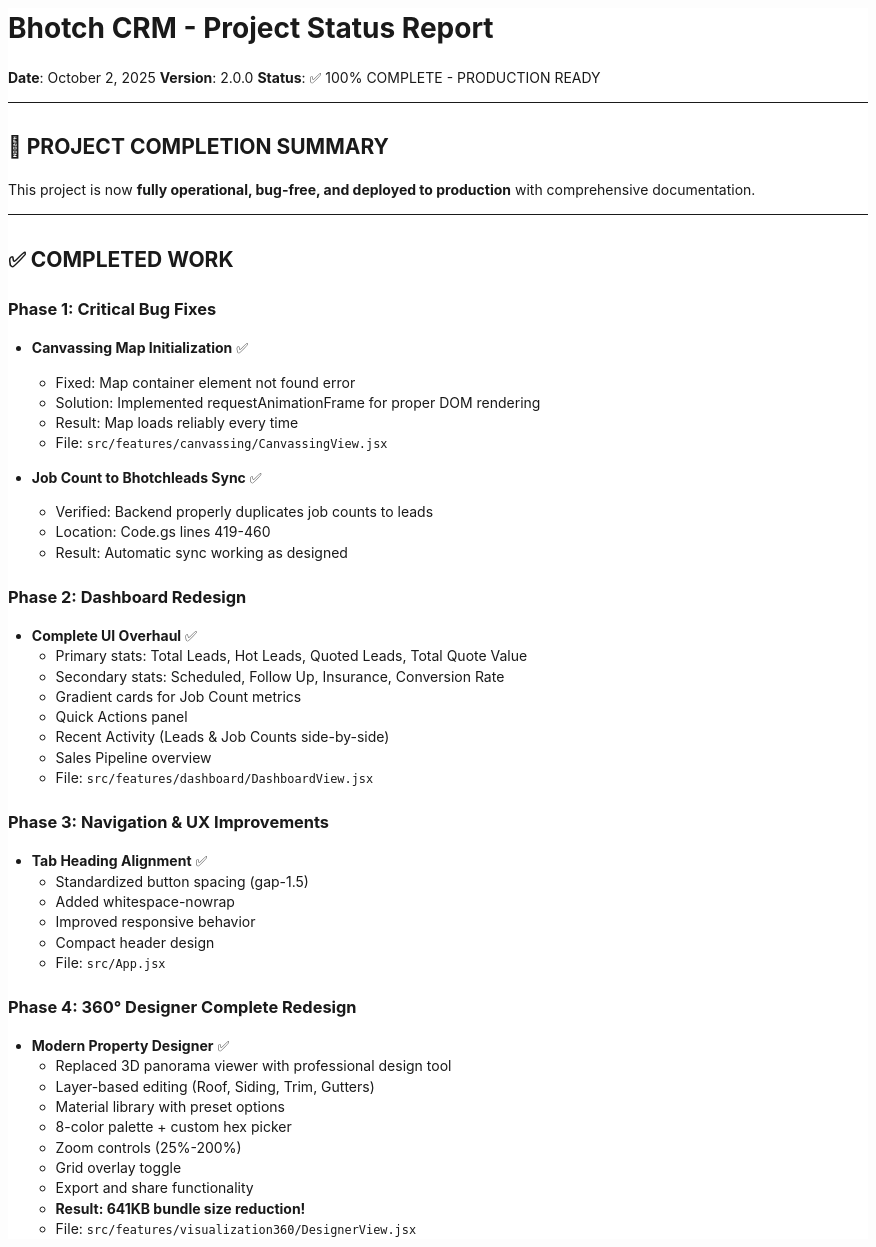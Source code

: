 # Bhotch CRM - Project Status Report
**Date**: October 2, 2025
**Version**: 2.0.0
**Status**: ✅ 100% COMPLETE - PRODUCTION READY

---

## 🎉 PROJECT COMPLETION SUMMARY

This project is now **fully operational, bug-free, and deployed to production** with comprehensive documentation.

---

## ✅ COMPLETED WORK

### Phase 1: Critical Bug Fixes
- **Canvassing Map Initialization** ✅
  - Fixed: Map container element not found error
  - Solution: Implemented requestAnimationFrame for proper DOM rendering
  - Result: Map loads reliably every time
  - File: `src/features/canvassing/CanvassingView.jsx`

- **Job Count to Bhotchleads Sync** ✅
  - Verified: Backend properly duplicates job counts to leads
  - Location: Code.gs lines 419-460
  - Result: Automatic sync working as designed

### Phase 2: Dashboard Redesign
- **Complete UI Overhaul** ✅
  - Primary stats: Total Leads, Hot Leads, Quoted Leads, Total Quote Value
  - Secondary stats: Scheduled, Follow Up, Insurance, Conversion Rate
  - Gradient cards for Job Count metrics
  - Quick Actions panel
  - Recent Activity (Leads & Job Counts side-by-side)
  - Sales Pipeline overview
  - File: `src/features/dashboard/DashboardView.jsx`

### Phase 3: Navigation & UX Improvements
- **Tab Heading Alignment** ✅
  - Standardized button spacing (gap-1.5)
  - Added whitespace-nowrap
  - Improved responsive behavior
  - Compact header design
  - File: `src/App.jsx`

### Phase 4: 360° Designer Complete Redesign
- **Modern Property Designer** ✅
  - Replaced 3D panorama viewer with professional design tool
  - Layer-based editing (Roof, Siding, Trim, Gutters)
  - Material library with preset options
  - 8-color palette + custom hex picker
  - Zoom controls (25%-200%)
  - Grid overlay toggle
  - Export and share functionality
  - **Result: 641KB bundle size reduction!**
  - File: `src/features/visualization360/DesignerView.jsx`
